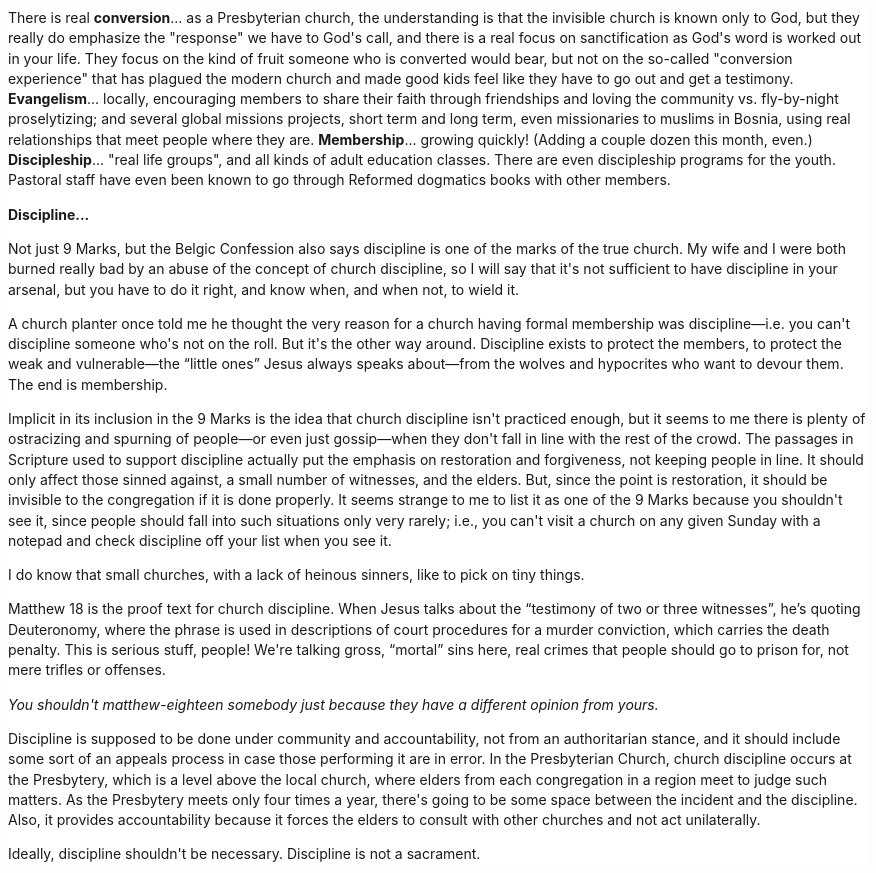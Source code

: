 There is real <strong>conversion</strong>... as a Presbyterian church, the understanding is that the invisible church is known only to God, but they really do emphasize the "response" we have to God's call, and there is a real focus on sanctification as God's word is worked out in your life. They focus on the kind of fruit someone who is converted would bear, but not on the so-called "conversion experience" that has plagued the modern church and made good kids feel like they have to go out and get a testimony. <strong>Evangelism</strong>... locally, encouraging members to share their faith through friendships and loving the community vs. fly-by-night proselytizing; and several global missions projects, short term and long term, even missionaries to muslims in Bosnia, using real relationships that meet people where they are. <strong>Membership</strong>... growing quickly! (Adding a couple dozen this month, even.) <strong>Discipleship</strong>... "real life groups", and all kinds of adult education classes. There are even discipleship programs for the youth. Pastoral staff have even been known to go through Reformed dogmatics books with other members.

<strong>Discipline...</strong>

Not just 9 Marks, but the Belgic Confession also says discipline is one of the marks of the true church. My wife and I were both burned really bad by an abuse of the concept of church discipline, so I will say that it's not sufficient to have discipline in your arsenal, but you have to do it right, and know when, and when not, to wield it.

A church planter once told me he thought the very reason for a church having formal membership was discipline—i.e. you can't discipline someone who's not on the roll. But it's the other way around. Discipline exists to protect the members, to protect the weak and vulnerable—the “little ones” Jesus always speaks about—from the wolves and hypocrites who want to devour them. The end is membership.

Implicit in its inclusion in the 9 Marks is the idea that church discipline isn't practiced enough, but it seems to me there is plenty of ostracizing and spurning of people—or even just gossip—when they don't fall in line with the rest of the crowd. The passages in Scripture used to support discipline actually put the emphasis on restoration and forgiveness, not keeping people in line. It should only affect those sinned against, a small number of witnesses, and the elders. But, since the point is restoration, it should be invisible to the congregation if it is done properly. It seems strange to me to list it as one of the 9 Marks because you shouldn't see it, since people should fall into such situations only very rarely; i.e., you can't visit a church on any given Sunday with a notepad and check discipline off your list when you see it.

I do know that small churches, with a lack of heinous sinners, like to pick on tiny things.

Matthew 18 is the proof text for church discipline. When Jesus talks about the “testimony of two or three witnesses”, he’s quoting Deuteronomy, where the phrase is used in descriptions of court procedures for a murder conviction, which carries the death penalty. This is serious stuff, people! We're talking gross, “mortal” sins here, real crimes that people should go to prison for, not mere trifles or offenses.

<em>You shouldn't matthew-eighteen somebody just because they have a different opinion from yours.</em>

Discipline is supposed to be done under community and accountability, not from an authoritarian stance, and it should include some sort of an appeals process in case those performing it are in error. In the Presbyterian Church, church discipline occurs at the Presbytery, which is a level above the local church, where elders from each congregation in a region meet to judge such matters. As the Presbytery meets only four times a year, there's going to be some space between the incident and the discipline. Also, it provides accountability because it forces the elders to consult with other churches and not act unilaterally.

Ideally, discipline shouldn't be necessary. Discipline is not a sacrament.
